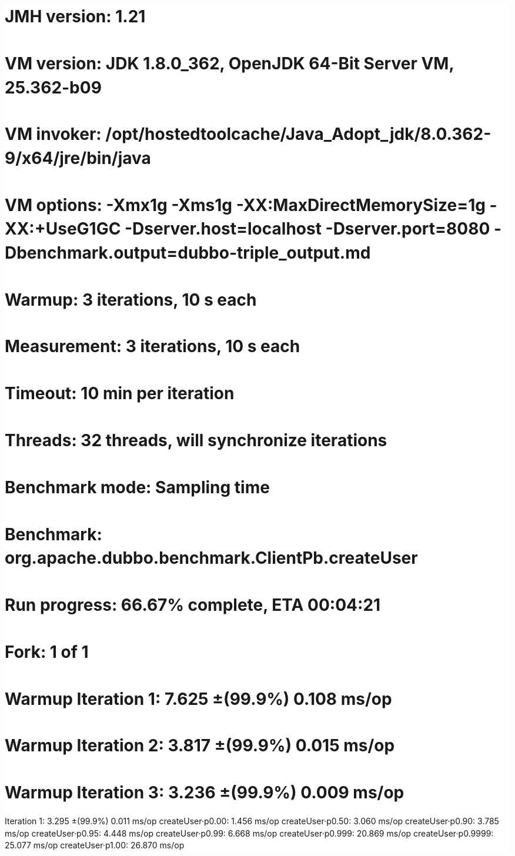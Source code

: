 
# JMH version: 1.21
# VM version: JDK 1.8.0_362, OpenJDK 64-Bit Server VM, 25.362-b09
# VM invoker: /opt/hostedtoolcache/Java_Adopt_jdk/8.0.362-9/x64/jre/bin/java
# VM options: -Xmx1g -Xms1g -XX:MaxDirectMemorySize=1g -XX:+UseG1GC -Dserver.host=localhost -Dserver.port=8080 -Dbenchmark.output=dubbo-triple_output.md
# Warmup: 3 iterations, 10 s each
# Measurement: 3 iterations, 10 s each
# Timeout: 10 min per iteration
# Threads: 32 threads, will synchronize iterations
# Benchmark mode: Sampling time
# Benchmark: org.apache.dubbo.benchmark.ClientPb.createUser

# Run progress: 66.67% complete, ETA 00:04:21
# Fork: 1 of 1
# Warmup Iteration   1: 7.625 ±(99.9%) 0.108 ms/op
# Warmup Iteration   2: 3.817 ±(99.9%) 0.015 ms/op
# Warmup Iteration   3: 3.236 ±(99.9%) 0.009 ms/op
Iteration   1: 3.295 ±(99.9%) 0.011 ms/op
                 createUser·p0.00:   1.456 ms/op
                 createUser·p0.50:   3.060 ms/op
                 createUser·p0.90:   3.785 ms/op
                 createUser·p0.95:   4.448 ms/op
                 createUser·p0.99:   6.668 ms/op
                 createUser·p0.999:  20.869 ms/op
                 createUser·p0.9999: 25.077 ms/op
                 createUser·p1.00:   26.870 ms/op
